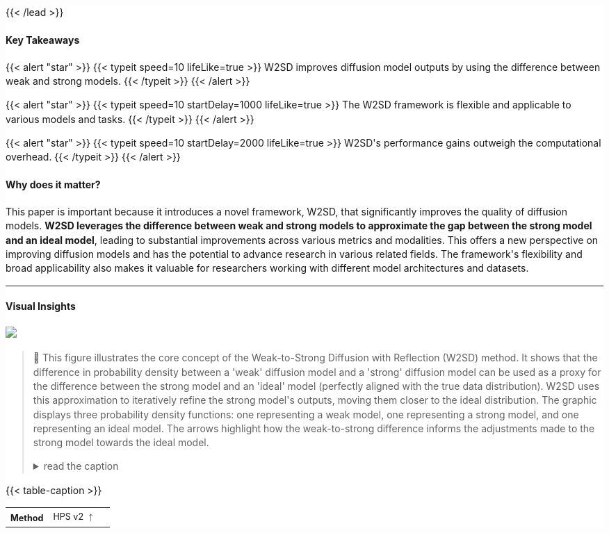{{< /lead >}}


#### Key Takeaways

{{< alert "star" >}}
{{< typeit speed=10 lifeLike=true >}} W2SD improves diffusion model outputs by using the difference between weak and strong models. {{< /typeit >}}
{{< /alert >}}

{{< alert "star" >}}
{{< typeit speed=10 startDelay=1000 lifeLike=true >}} The W2SD framework is flexible and applicable to various models and tasks. {{< /typeit >}}
{{< /alert >}}

{{< alert "star" >}}
{{< typeit speed=10 startDelay=2000 lifeLike=true >}} W2SD's performance gains outweigh the computational overhead. {{< /typeit >}}
{{< /alert >}}

#### Why does it matter?
This paper is important because it introduces a novel framework, W2SD, that significantly improves the quality of diffusion models.  **W2SD leverages the difference between weak and strong models to approximate the gap between the strong model and an ideal model**, leading to substantial improvements across various metrics and modalities. This offers a new perspective on improving diffusion models and has the potential to advance research in various related fields. The framework's flexibility and broad applicability also makes it valuable for researchers working with different model architectures and datasets.

------
#### Visual Insights



![](https://arxiv.org/html/2502.00473/x1.png)

> 🔼 This figure illustrates the core concept of the Weak-to-Strong Diffusion with Reflection (W2SD) method.  It shows that the difference in probability density between a 'weak' diffusion model and a 'strong' diffusion model can be used as a proxy for the difference between the strong model and an 'ideal' model (perfectly aligned with the true data distribution). W2SD uses this approximation to iteratively refine the strong model's outputs, moving them closer to the ideal distribution. The graphic displays three probability density functions: one representing a weak model, one representing a strong model, and one representing an ideal model. The arrows highlight how the weak-to-strong difference informs the adjustments made to the strong model towards the ideal model.
> <details><summary>read the caption</summary></details>





{{< table-caption >}}
<table class="ltx_tabular ltx_guessed_headers ltx_align_middle" id="S4.T1.4.4.4">
<tbody class="ltx_tbody">
<tr class="ltx_tr" id="S4.T1.4.4.4.4">
<th class="ltx_td ltx_align_center ltx_th ltx_th_row ltx_border_r ltx_border_tt" id="S4.T1.4.4.4.4.5"><span class="ltx_text" id="S4.T1.4.4.4.4.5.1" style="font-size:90%;">Method</span></th>
<td class="ltx_td ltx_align_center ltx_border_tt" id="S4.T1.1.1.1.1.1">
<span class="ltx_text" id="S4.T1.1.1.1.1.1.1" style="font-size:90%;">HPS v2 </span><math alttext="\uparrow" class="ltx_Math" display="inline" id="S4.T1.1.1.1.1.1.m1.1"><semantics id="S4.T1.1.1.1.1.1.m1.1a"><mo id="S4.T1.1.1.1.1.1.m1.1.1" mathsize="90%" stretchy="false" xref="S4.T1.1.1.1.1.1.m1.1.1.cmml">↑</mo><annotation-xml encoding="MathML-Content" id="S4.T1.1.1.1.1.1.m1.1b"><ci id="S4.T1.1.1.1.1.1.m1.1.1.cmml" xref="S4.T1.1.1.1.1.1.m1.1.1">↑</ci></annotation-xml><annotation encoding="application/x-tex" id="S4.T1.1.1.1.1.1.m1.1c">\uparrow</annotation><annotation encoding="application/x-llamapun" id="S4.T1.1.1.1.1.1.m1.1d">↑</annotation></semantics></math>
</td>
<td class="ltx_td ltx_align_center ltx_border_tt" id="S4.T1.2.2.2.2.2">
